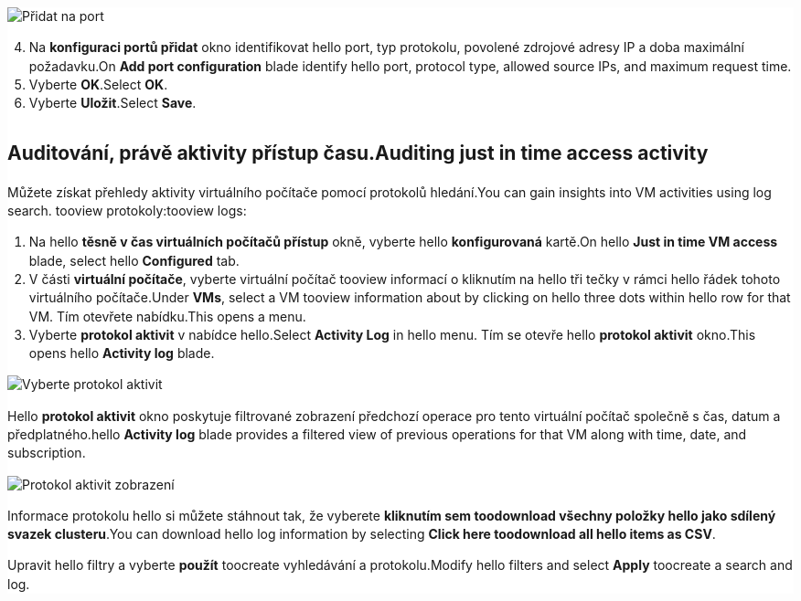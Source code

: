   ![Přidat na port][7]

4. <span data-ttu-id="bd95b-186">Na **konfiguraci portů přidat** okno identifikovat hello port, typ protokolu, povolené zdrojové adresy IP a doba maximální požadavku.</span><span class="sxs-lookup"><span data-stu-id="bd95b-186">On **Add port configuration** blade identify hello port, protocol type, allowed source IPs, and maximum request time.</span></span>
5. <span data-ttu-id="bd95b-187">Vyberte **OK**.</span><span class="sxs-lookup"><span data-stu-id="bd95b-187">Select **OK**.</span></span>
6. <span data-ttu-id="bd95b-188">Vyberte **Uložit**.</span><span class="sxs-lookup"><span data-stu-id="bd95b-188">Select **Save**.</span></span>

## <a name="auditing-just-in-time-access-activity"></a><span data-ttu-id="bd95b-189">Auditování, právě aktivity přístup času.</span><span class="sxs-lookup"><span data-stu-id="bd95b-189">Auditing just in time access activity</span></span>

<span data-ttu-id="bd95b-190">Můžete získat přehledy aktivity virtuálního počítače pomocí protokolů hledání.</span><span class="sxs-lookup"><span data-stu-id="bd95b-190">You can gain insights into VM activities using log search.</span></span> <span data-ttu-id="bd95b-191">tooview protokoly:</span><span class="sxs-lookup"><span data-stu-id="bd95b-191">tooview logs:</span></span>

1. <span data-ttu-id="bd95b-192">Na hello **těsně v čas virtuálních počítačů přístup** okně, vyberte hello **konfigurovaná** kartě.</span><span class="sxs-lookup"><span data-stu-id="bd95b-192">On hello **Just in time VM access** blade, select hello **Configured** tab.</span></span>
2. <span data-ttu-id="bd95b-193">V části **virtuální počítače**, vyberte virtuální počítač tooview informací o kliknutím na hello tři tečky v rámci hello řádek tohoto virtuálního počítače.</span><span class="sxs-lookup"><span data-stu-id="bd95b-193">Under **VMs**, select a VM tooview information about by clicking on hello three dots within hello row for that VM.</span></span> <span data-ttu-id="bd95b-194">Tím otevřete nabídku.</span><span class="sxs-lookup"><span data-stu-id="bd95b-194">This opens a menu.</span></span>
3. <span data-ttu-id="bd95b-195">Vyberte **protokol aktivit** v nabídce hello.</span><span class="sxs-lookup"><span data-stu-id="bd95b-195">Select **Activity Log** in hello menu.</span></span> <span data-ttu-id="bd95b-196">Tím se otevře hello **protokol aktivit** okno.</span><span class="sxs-lookup"><span data-stu-id="bd95b-196">This opens hello **Activity log** blade.</span></span>

![Vyberte protokol aktivit][9]

<span data-ttu-id="bd95b-198">Hello **protokol aktivit** okno poskytuje filtrované zobrazení předchozí operace pro tento virtuální počítač společně s čas, datum a předplatného.</span><span class="sxs-lookup"><span data-stu-id="bd95b-198">hello **Activity log** blade provides a filtered view of previous operations for that VM along with time, date, and subscription.</span></span>

![Protokol aktivit zobrazení][5]

<span data-ttu-id="bd95b-200">Informace protokolu hello si můžete stáhnout tak, že vyberete **kliknutím sem toodownload všechny položky hello jako sdílený svazek clusteru**.</span><span class="sxs-lookup"><span data-stu-id="bd95b-200">You can download hello log information by selecting **Click here toodownload all hello items as CSV**.</span></span>

<span data-ttu-id="bd95b-201">Upravit hello filtry a vyberte **použít** toocreate vyhledávání a protokolu.</span><span class="sxs-lookup"><span data-stu-id="bd95b-201">Modify hello filters and select **Apply** toocreate a search and log.</span></span>


[1]: ./media/security-center-just-in-time/just-in-time-scenario.png
[2]: ./media/security-center-just-in-time/just-in-time.png
[3]: ./media/security-center-just-in-time/enable-just-in-time-access.png
[4]: ./media/security-center-just-in-time/request-access-to-a-vm.png
[5]: ./media/security-center-just-in-time/activity-log.png
[6]: ./media/security-center-just-in-time/default-ports.png
[7]: ./media/security-center-just-in-time/add-a-port.png
[8]: ./media/security-center-just-in-time/edit-policy.png
[9]: ./media/security-center-just-in-time/select-activity-log.png